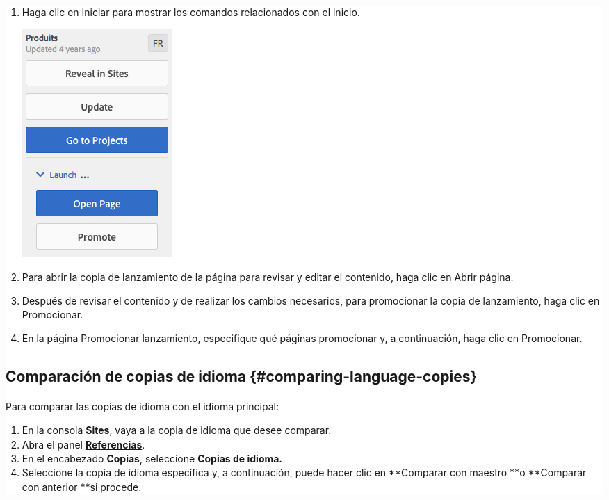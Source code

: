 1. Haga clic en Iniciar para mostrar los comandos relacionados con el inicio.

   ![chlimage_1-271](assets/chlimage_1-271.png)

1. Para abrir la copia de lanzamiento de la página para revisar y editar el contenido, haga clic en Abrir página.
1. Después de revisar el contenido y de realizar los cambios necesarios, para promocionar la copia de lanzamiento, haga clic en Promocionar.
1. En la página Promocionar lanzamiento, especifique qué páginas promocionar y, a continuación, haga clic en Promocionar.

## Comparación de copias de idioma {#comparing-language-copies}

Para comparar las copias de idioma con el idioma principal:

1. En la consola **Sites**, vaya a la copia de idioma que desee comparar.
1. Abra el panel **[Referencias](/help/sites-authoring/basic-handling.md#references)**.
1. En el encabezado **Copias**, seleccione **Copias de idioma.**
1. Seleccione la copia de idioma específica y, a continuación, puede hacer clic en **Comparar con maestro **o **Comparar con anterior **si procede.
